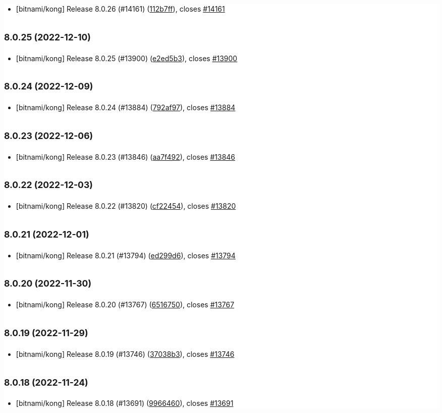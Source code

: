 * [bitnami/kong] Release 8.0.26 (#14161) ([112b7ff](https://github.com/bitnami/charts/commit/112b7ff51d881765c5c4f049d5d5b132dcf2cb4d)), closes [#14161](https://github.com/bitnami/charts/issues/14161)

## <small>8.0.25 (2022-12-10)</small>

* [bitnami/kong] Release 8.0.25 (#13900) ([e2ed5b3](https://github.com/bitnami/charts/commit/e2ed5b3ed20bcafe314877339c8de4badf9fedb9)), closes [#13900](https://github.com/bitnami/charts/issues/13900)

## <small>8.0.24 (2022-12-09)</small>

* [bitnami/kong] Release 8.0.24 (#13884) ([792af97](https://github.com/bitnami/charts/commit/792af97f8c2c7f1f7008e8fd2a188be338dbbea4)), closes [#13884](https://github.com/bitnami/charts/issues/13884)

## <small>8.0.23 (2022-12-06)</small>

* [bitnami/kong] Release 8.0.23 (#13846) ([aa7f492](https://github.com/bitnami/charts/commit/aa7f49267f2396e63e6184e92d75599dd5da33c9)), closes [#13846](https://github.com/bitnami/charts/issues/13846)

## <small>8.0.22 (2022-12-03)</small>

* [bitnami/kong] Release 8.0.22 (#13820) ([cf22454](https://github.com/bitnami/charts/commit/cf224548233bfe2c9dc489cd74d3d7a748ed949f)), closes [#13820](https://github.com/bitnami/charts/issues/13820)

## <small>8.0.21 (2022-12-01)</small>

* [bitnami/kong] Release 8.0.21 (#13794) ([ed299d6](https://github.com/bitnami/charts/commit/ed299d621b5ec386ea11e1234f0ce8ab220c1aad)), closes [#13794](https://github.com/bitnami/charts/issues/13794)

## <small>8.0.20 (2022-11-30)</small>

* [bitnami/kong] Release 8.0.20 (#13767) ([6516750](https://github.com/bitnami/charts/commit/65167501e68a1d7c47643df44edc1f02ec3c3ffe)), closes [#13767](https://github.com/bitnami/charts/issues/13767)

## <small>8.0.19 (2022-11-29)</small>

* [bitnami/kong] Release 8.0.19 (#13746) ([37038b3](https://github.com/bitnami/charts/commit/37038b3709f5a33c4832d5d0d7e4a99d52dee9ae)), closes [#13746](https://github.com/bitnami/charts/issues/13746)

## <small>8.0.18 (2022-11-24)</small>

* [bitnami/kong] Release 8.0.18 (#13691) ([9966460](https://github.com/bitnami/charts/commit/9966460de17de68937c97ec9515f9e46767a597b)), closes [#13691](https://github.com/bitnami/charts/issues/13691)
